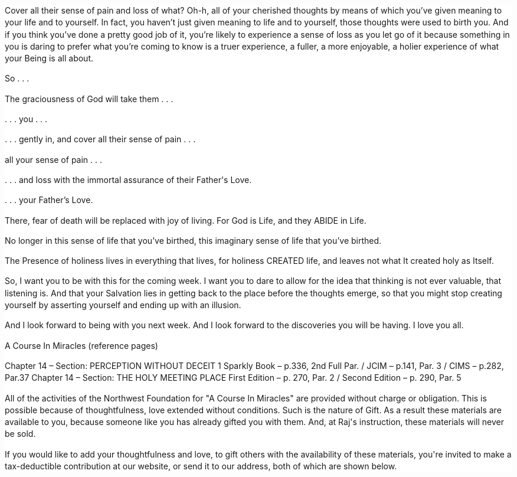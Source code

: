 Cover all their sense of pain and loss of what?  Oh-h, all of your cherished thoughts by means of which you’ve given meaning to your life and to yourself.  In fact, you haven’t just given meaning to life and to yourself, those thoughts were used to birth you.  And if you think you’ve done a pretty good job of it, you’re likely to experience a sense of loss as you let go of it because something in you is daring to prefer what you’re coming to know is a truer experience, a fuller, a more enjoyable, a holier experience of what your Being is all about.

So . . .

The graciousness of God will take them . . .

. . . you . . .

. . . gently in, and cover all their sense of pain . . .

all your sense of pain . . .

. . . and loss with the immortal assurance of their Father's Love. 

. . . your Father’s Love.

There, fear of death will be replaced with joy of living. For God is Life, and they ABIDE in Life. 

No longer in this sense of life that you’ve birthed, this imaginary sense of life that you’ve birthed.

The Presence of holiness lives in everything that lives, for holiness CREATED life, and leaves not what It created holy as Itself. 

So, I want you to be with this for the coming week.  I want you to dare to allow for the idea that thinking is not ever valuable, that listening is.  And that your Salvation lies in getting back to the place before the thoughts emerge, so that you might stop creating yourself by asserting yourself and ending up with an illusion.

And I look forward to being with you next week.  And I look forward to the discoveries you will be having.  I love you all.







A Course In Miracles (reference pages)

Chapter 14 – Section:  PERCEPTION WITHOUT DECEIT
1 Sparkly Book – p.336, 2nd Full Par.  /  JCIM – p.141, Par. 3  /  CIMS – p.282, Par.37
Chapter 14 – Section:  THE HOLY MEETING PLACE
First Edition – p. 270, Par. 2  /  Second Edition – p. 290, Par. 5



All of the activities of the Northwest Foundation for "A Course In Miracles" are provided without charge or obligation.  This is possible because of thoughtfulness, love extended without conditions.  Such is the nature of Gift.  As a result these materials are available to you, because someone like you has already gifted you with them.
And, at Raj's instruction, these materials will never be sold.

If you would like to add your thoughtfulness and love, to gift others with the availability of these materials, you're invited to make a tax-deductible contribution
at our website, or send it to our address,
both of which are shown below.

